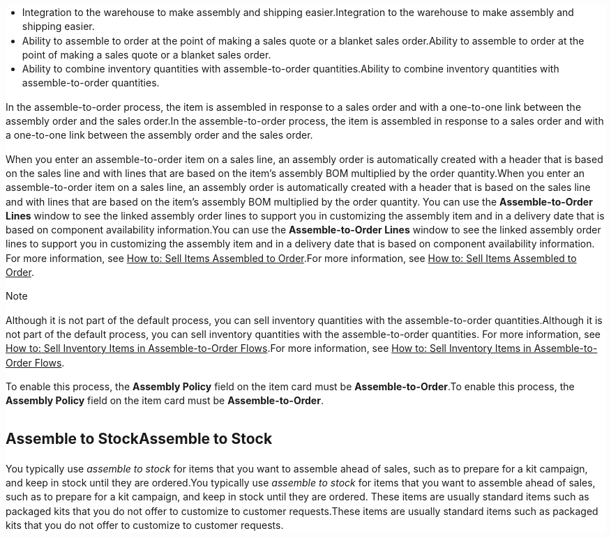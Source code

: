 -   <span data-ttu-id="aabe4-114">Integration to the warehouse to make assembly and shipping easier.</span><span class="sxs-lookup"><span data-stu-id="aabe4-114">Integration to the warehouse to make assembly and shipping easier.</span></span>  
-   <span data-ttu-id="aabe4-115">Ability to assemble to order at the point of making a sales quote or a blanket sales order.</span><span class="sxs-lookup"><span data-stu-id="aabe4-115">Ability to assemble to order at the point of making a sales quote or a blanket sales order.</span></span>  
-   <span data-ttu-id="aabe4-116">Ability to combine inventory quantities with assemble-to-order quantities.</span><span class="sxs-lookup"><span data-stu-id="aabe4-116">Ability to combine inventory quantities with assemble-to-order quantities.</span></span>  

<span data-ttu-id="aabe4-117">In the assemble-to-order process, the item is assembled in response to a sales order and with a one-to-one link between the assembly order and the sales order.</span><span class="sxs-lookup"><span data-stu-id="aabe4-117">In the assemble-to-order process, the item is assembled in response to a sales order and with a one-to-one link between the assembly order and the sales order.</span></span>  

<span data-ttu-id="aabe4-118">When you enter an assemble-to-order item on a sales line, an assembly order is automatically created with a header that is based on the sales line and with lines that are based on the item’s assembly BOM multiplied by the order quantity.</span><span class="sxs-lookup"><span data-stu-id="aabe4-118">When you enter an assemble-to-order item on a sales line, an assembly order is automatically created with a header that is based on the sales line and with lines that are based on the item’s assembly BOM multiplied by the order quantity.</span></span> <span data-ttu-id="aabe4-119">You can use the **Assemble-to-Order Lines** window to see the linked assembly order lines to support you in customizing the assembly item and in a delivery date that is based on component availability information.</span><span class="sxs-lookup"><span data-stu-id="aabe4-119">You can use the **Assemble-to-Order Lines** window to see the linked assembly order lines to support you in customizing the assembly item and in a delivery date that is based on component availability information.</span></span> <span data-ttu-id="aabe4-120">For more information, see [How to: Sell Items Assembled to Order](assembly-how-to-sell-items-assembled-to-order.md).</span><span class="sxs-lookup"><span data-stu-id="aabe4-120">For more information, see [How to: Sell Items Assembled to Order](assembly-how-to-sell-items-assembled-to-order.md).</span></span>  

> [!NOTE]  
>  <span data-ttu-id="aabe4-121">Although it is not part of the default process, you can sell inventory quantities with the assemble-to-order quantities.</span><span class="sxs-lookup"><span data-stu-id="aabe4-121">Although it is not part of the default process, you can sell inventory quantities with the assemble-to-order quantities.</span></span> <span data-ttu-id="aabe4-122">For more information, see [How to: Sell Inventory Items in Assemble-to-Order Flows](assembly-how-to-sell-inventory-items-in-assemble-to-order-flows.md).</span><span class="sxs-lookup"><span data-stu-id="aabe4-122">For more information, see [How to: Sell Inventory Items in Assemble-to-Order Flows](assembly-how-to-sell-inventory-items-in-assemble-to-order-flows.md).</span></span>  

 <span data-ttu-id="aabe4-123">To enable this process, the **Assembly Policy** field on the item card must be **Assemble-to-Order**.</span><span class="sxs-lookup"><span data-stu-id="aabe4-123">To enable this process, the **Assembly Policy** field on the item card must be **Assemble-to-Order**.</span></span>  

## <a name="assemble-to-stock"></a><span data-ttu-id="aabe4-124">Assemble to Stock</span><span class="sxs-lookup"><span data-stu-id="aabe4-124">Assemble to Stock</span></span>  
 <span data-ttu-id="aabe4-125">You typically use *assemble to stock* for items that you want to assemble ahead of sales, such as to prepare for a kit campaign, and keep in stock until they are ordered.</span><span class="sxs-lookup"><span data-stu-id="aabe4-125">You typically use *assemble to stock* for items that you want to assemble ahead of sales, such as to prepare for a kit campaign, and keep in stock until they are ordered.</span></span> <span data-ttu-id="aabe4-126">These items are usually standard items such as packaged kits that you do not offer to customize to customer requests.</span><span class="sxs-lookup"><span data-stu-id="aabe4-126">These items are usually standard items such as packaged kits that you do not offer to customize to customer requests.</span></span>  
